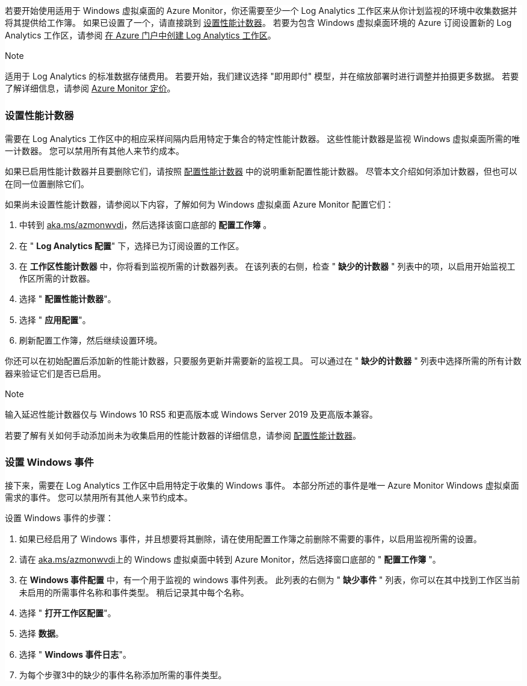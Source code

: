 若要开始使用适用于 Windows 虚拟桌面的 Azure Monitor，你还需要至少一个 Log Analytics 工作区来从你计划监视的环境中收集数据并将其提供给工作簿。 如果已设置了一个，请直接跳到 [设置性能计数器](#set-up-performance-counters)。 若要为包含 Windows 虚拟桌面环境的 Azure 订阅设置新的 Log Analytics 工作区，请参阅 [在 Azure 门户中创建 Log Analytics 工作区](../azure-monitor/logs/quick-create-workspace.md)。

>[!NOTE]
>适用于 Log Analytics 的标准数据存储费用。 若要开始，我们建议选择 "即用即付" 模型，并在缩放部署时进行调整并拍摄更多数据。 若要了解详细信息，请参阅 [Azure Monitor 定价](https://azure.microsoft.com/pricing/details/monitor/)。

### <a name="set-up-performance-counters"></a>设置性能计数器

需要在 Log Analytics 工作区中的相应采样间隔内启用特定于集合的特定性能计数器。 这些性能计数器是监视 Windows 虚拟桌面所需的唯一计数器。 您可以禁用所有其他人来节约成本。

如果已启用性能计数器并且要删除它们，请按照 [配置性能计数器](../azure-monitor/agents/data-sources-performance-counters.md) 中的说明重新配置性能计数器。 尽管本文介绍如何添加计数器，但也可以在同一位置删除它们。

如果尚未设置性能计数器，请参阅以下内容，了解如何为 Windows 虚拟桌面 Azure Monitor 配置它们：

1. 中转到 [aka.ms/azmonwvdi](https://portal.azure.com/#blade/Microsoft_Azure_WVD/WvdManagerMenuBlade/workbooks)，然后选择该窗口底部的 **配置工作簿** 。

2. 在 " **Log Analytics 配置**" 下，选择已为订阅设置的工作区。

3. 在 **工作区性能计数器** 中，你将看到监视所需的计数器列表。 在该列表的右侧，检查 " **缺少的计数器** " 列表中的项，以启用开始监视工作区所需的计数器。

4. 选择 " **配置性能计数器**"。

5. 选择 " **应用配置**"。

6. 刷新配置工作簿，然后继续设置环境。

你还可以在初始配置后添加新的性能计数器，只要服务更新并需要新的监视工具。 可以通过在 " **缺少的计数器** " 列表中选择所需的所有计数器来验证它们是否已启用。

>[!NOTE]
>输入延迟性能计数器仅与 Windows 10 RS5 和更高版本或 Windows Server 2019 及更高版本兼容。

若要了解有关如何手动添加尚未为收集启用的性能计数器的详细信息，请参阅 [配置性能计数器](../azure-monitor/agents/data-sources-performance-counters.md)。

### <a name="set-up-windows-events"></a>设置 Windows 事件

接下来，需要在 Log Analytics 工作区中启用特定于收集的 Windows 事件。 本部分所述的事件是唯一 Azure Monitor Windows 虚拟桌面需求的事件。 您可以禁用所有其他人来节约成本。

设置 Windows 事件的步骤：

1. 如果已经启用了 Windows 事件，并且想要将其删除，请在使用配置工作簿之前删除不需要的事件，以启用监视所需的设置。

2. 请在 [aka.ms/azmonwvdi](https://portal.azure.com/#blade/Microsoft_Azure_WVD/WvdManagerMenuBlade/workbooks)上的 Windows 虚拟桌面中转到 Azure Monitor，然后选择窗口底部的 " **配置工作簿** "。

3. 在 **Windows 事件配置** 中，有一个用于监视的 windows 事件列表。 此列表的右侧为 " **缺少事件** " 列表，你可以在其中找到工作区当前未启用的所需事件名称和事件类型。 稍后记录其中每个名称。

4. 选择 " **打开工作区配置**"。

5. 选择 **数据**。

6. 选择 " **Windows 事件日志**"。

7. 为每个步骤3中的缺少的事件名称添加所需的事件类型。
